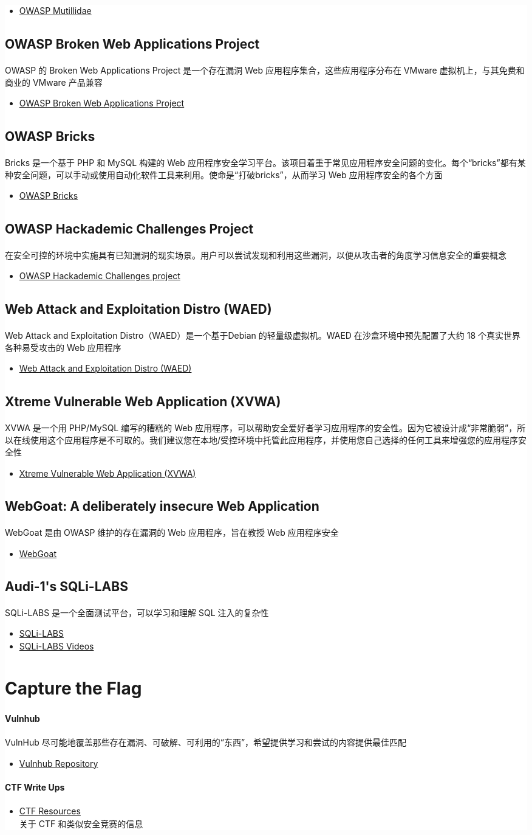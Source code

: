- [OWASP Mutillidae](http://sourceforge.net/projects/mutillidae/files/)

##  OWASP Broken Web Applications Project
OWASP 的 Broken Web Applications Project 是一个存在漏洞 Web 应用程序集合，这些应用程序分布在 VMware 虚拟机上，与其免费和商业的 VMware 产品兼容

- [OWASP Broken Web Applications Project](https://sourceforge.net/projects/owaspbwa/files/1.2/)

## OWASP Bricks
Bricks 是一个基于 PHP 和 MySQL 构建的 Web 应用程序安全学习平台。该项目着重于常见应用程序安全问题的变化。每个“bricks”都有某种安全问题，可以手动或使用自动化软件工具来利用。使命是“打破bricks”，从而学习 Web 应用程序安全的各个方面

- [OWASP Bricks](http://sechow.com/bricks/download.html)

## OWASP Hackademic Challenges Project
在安全可控的环境中实施具有已知漏洞的现实场景。用户可以尝试发现和利用这些漏洞，以便从攻击者的角度学习信息安全的重要概念

- [OWASP Hackademic Challenges project](https://github.com/Hackademic/hackademic/)

## Web Attack and Exploitation Distro (WAED)
Web Attack and Exploitation Distro（WAED）是一个基于Debian 的轻量级虚拟机。WAED 在沙盒环境中预先配置了大约 18 个真实世界各种易受攻击的 Web 应用程序

- [Web Attack and Exploitation Distro (WAED)](http://www.waed.info/)

## Xtreme Vulnerable Web Application (XVWA)
XVWA 是一个用 PHP/MySQL 编写的糟糕的 Web 应用程序，可以帮助安全爱好者学习应用程序的安全性。因为它被设计成“非常脆弱”，所以在线使用这个应用程序是不可取的。我们建议您在本地/受控环境中托管此应用程序，并使用您自己选择的任何工具来增强您的应用程序安全性

- [Xtreme Vulnerable Web Application (XVWA)](https://github.com/s4n7h0/xvwa)

## WebGoat: A deliberately insecure Web Application
WebGoat 是由 OWASP 维护的存在漏洞的 Web 应用程序，旨在教授 Web 应用程序安全

- [WebGoat](https://github.com/WebGoat/WebGoat)

## Audi-1's SQLi-LABS
SQLi-LABS 是一个全面测试平台，可以学习和理解 SQL 注入的复杂性

- [SQLi-LABS](https://github.com/Audi-1/sqli-labs)
- [SQLi-LABS Videos](http://www.securitytube.net/user/Audi)

Capture the Flag
================

#### Vulnhub
VulnHub 尽可能地覆盖那些存在漏洞、可破解、可利用的“东西”，希望提供学习和尝试的内容提供最佳匹配

- [Vulnhub Repository](https://www.vulnhub.com/)

#### CTF Write Ups
- [CTF Resources](https://ctfs.github.io/resources)<br>
  关于 CTF 和类似安全竞赛的信息
